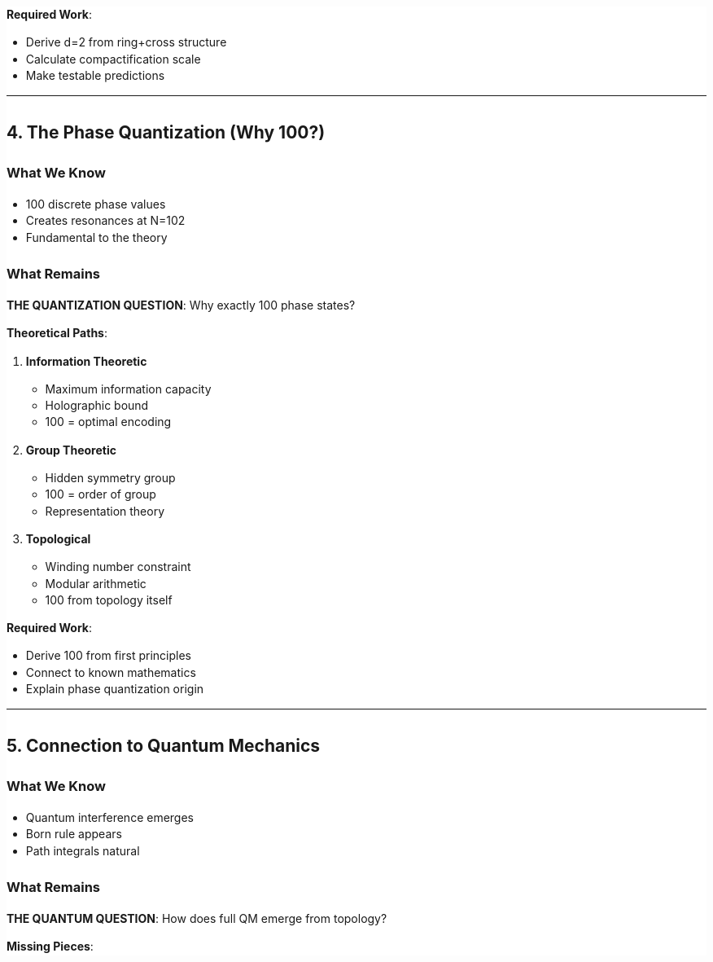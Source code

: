 **Required Work**:
- Derive d=2 from ring+cross structure
- Calculate compactification scale
- Make testable predictions

---

## 4. The Phase Quantization (Why 100?)

### What We Know
- 100 discrete phase values
- Creates resonances at N=102
- Fundamental to the theory

### What Remains
**THE QUANTIZATION QUESTION**: Why exactly 100 phase states?

**Theoretical Paths**:

1. **Information Theoretic**
   - Maximum information capacity
   - Holographic bound
   - 100 = optimal encoding

2. **Group Theoretic**
   - Hidden symmetry group
   - 100 = order of group
   - Representation theory

3. **Topological**
   - Winding number constraint
   - Modular arithmetic
   - 100 from topology itself

**Required Work**:
- Derive 100 from first principles
- Connect to known mathematics
- Explain phase quantization origin

---

## 5. Connection to Quantum Mechanics

### What We Know
- Quantum interference emerges
- Born rule appears
- Path integrals natural

### What Remains
**THE QUANTUM QUESTION**: How does full QM emerge from topology?

**Missing Pieces**:
